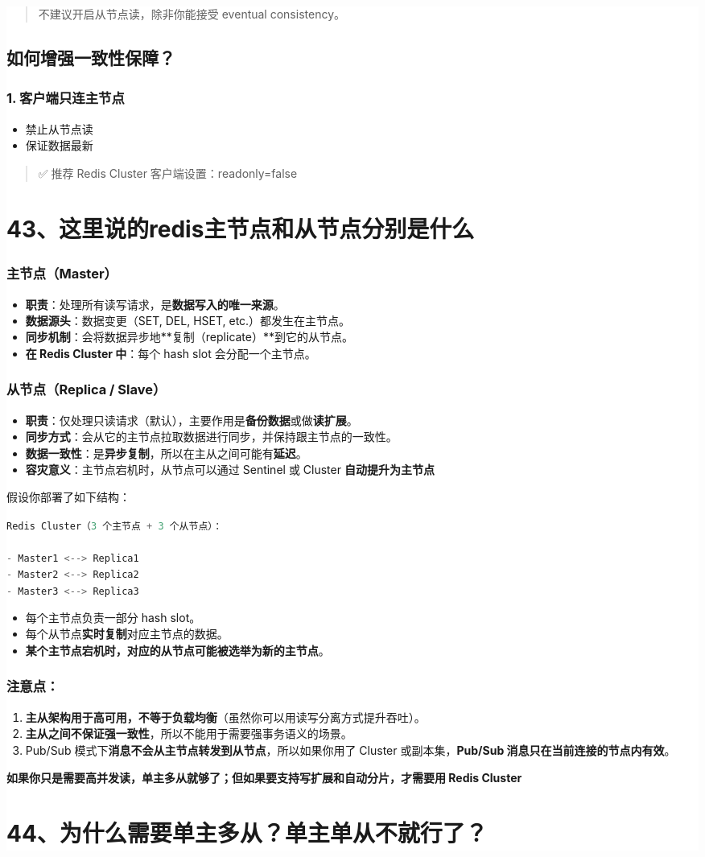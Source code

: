 

> 不建议开启从节点读，除非你能接受 eventual consistency。

## **如何增强一致性保障？**

### **1.** **客户端只连主节点**

- 禁止从节点读
- 保证数据最新

> ✅ 推荐 Redis Cluster 客户端设置：readonly=false

# 43、这里说的redis主节点和从节点分别是什么

### **主节点（Master）**

- **职责**：处理所有读写请求，是**数据写入的唯一来源**。
- **数据源头**：数据变更（SET, DEL, HSET, etc.）都发生在主节点。
- **同步机制**：会将数据异步地**复制（replicate）**到它的从节点。
- **在 Redis Cluster 中**：每个 hash slot 会分配一个主节点。

### **从节点（Replica / Slave）**

- **职责**：仅处理只读请求（默认），主要作用是**备份数据**或做**读扩展**。
- **同步方式**：会从它的主节点拉取数据进行同步，并保持跟主节点的一致性。
- **数据一致性**：是**异步复制**，所以在主从之间可能有**延迟**。
- **容灾意义**：主节点宕机时，从节点可以通过 Sentinel 或 Cluster **自动提升为主节点**

假设你部署了如下结构：

```cpp
Redis Cluster（3 个主节点 + 3 个从节点）：

- Master1 <--> Replica1
- Master2 <--> Replica2
- Master3 <--> Replica3
```

- 每个主节点负责一部分 hash slot。
- 每个从节点**实时复制**对应主节点的数据。
- **某个主节点宕机时，对应的从节点可能被选举为新的主节点**。

### **注意点：**

1. **主从架构用于高可用，不等于负载均衡**（虽然你可以用读写分离方式提升吞吐）。
2. **主从之间不保证强一致性**，所以不能用于需要强事务语义的场景。
3. Pub/Sub 模式下**消息不会从主节点转发到从节点**，所以如果你用了 Cluster 或副本集，**Pub/Sub 消息只在当前连接的节点内有效**。

**如果你只是需要高并发读，单主多从就够了；但如果要支持写扩展和自动分片，才需要用 Redis Cluster**

# 44、为什么需要单主多从？单主单从不就行了？
